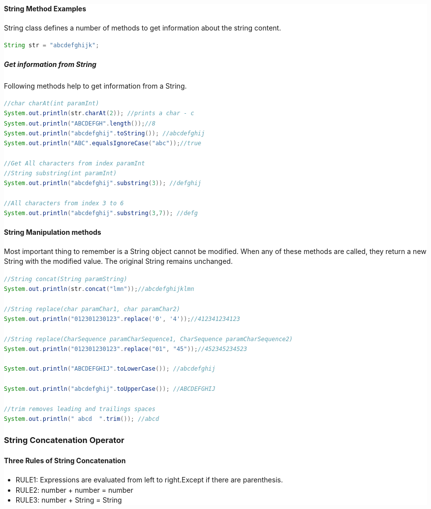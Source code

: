 #### String Method Examples

String class defines a number of methods to get information about the string content.

```java
String str = "abcdefghijk";
```

##### Get information from String

Following methods help to get information from a String.

```java
//char charAt(int paramInt)
System.out.println(str.charAt(2)); //prints a char - c
System.out.println("ABCDEFGH".length());//8
System.out.println("abcdefghij".toString()); //abcdefghij
System.out.println("ABC".equalsIgnoreCase("abc"));//true

//Get All characters from index paramInt
//String substring(int paramInt)
System.out.println("abcdefghij".substring(3)); //defghij

//All characters from index 3 to 6
System.out.println("abcdefghij".substring(3,7)); //defg
```

#### String Manipulation methods

Most important thing to remember is a String object cannot be modified. When any of these methods are called, they return a new String with the modified value. The original String remains unchanged.

```java
//String concat(String paramString)
System.out.println(str.concat("lmn"));//abcdefghijklmn

//String replace(char paramChar1, char paramChar2)
System.out.println("012301230123".replace('0', '4'));//412341234123

//String replace(CharSequence paramCharSequence1, CharSequence paramCharSequence2)
System.out.println("012301230123".replace("01", "45"));//452345234523

System.out.println("ABCDEFGHIJ".toLowerCase()); //abcdefghij

System.out.println("abcdefghij".toUpperCase()); //ABCDEFGHIJ

//trim removes leading and trailings spaces
System.out.println(" abcd  ".trim()); //abcd
```
### String Concatenation Operator

#### Three Rules of String Concatenation
- RULE1: Expressions are evaluated from left to right.Except if there are parenthesis.
- RULE2: number + number = number
- RULE3: number + String = String
